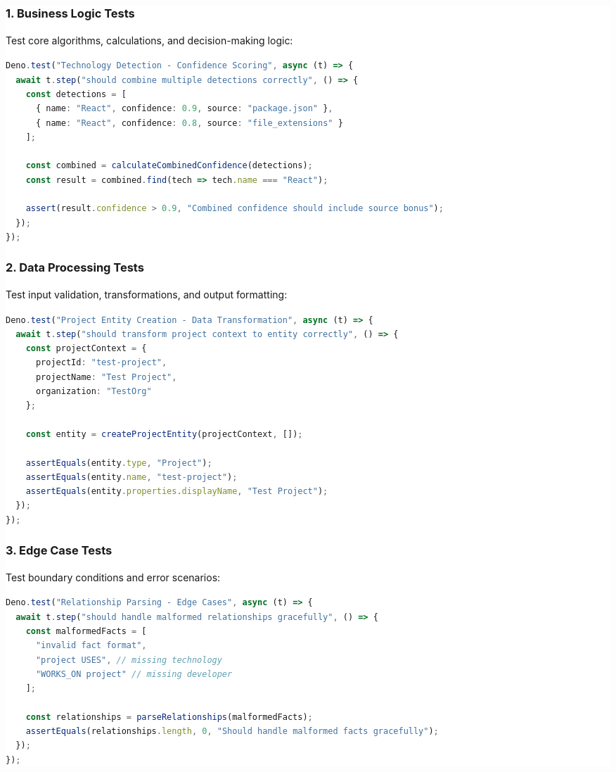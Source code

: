 ### 1. Business Logic Tests

Test core algorithms, calculations, and decision-making logic:

```typescript
Deno.test("Technology Detection - Confidence Scoring", async (t) => {
  await t.step("should combine multiple detections correctly", () => {
    const detections = [
      { name: "React", confidence: 0.9, source: "package.json" },
      { name: "React", confidence: 0.8, source: "file_extensions" }
    ];
    
    const combined = calculateCombinedConfidence(detections);
    const result = combined.find(tech => tech.name === "React");
    
    assert(result.confidence > 0.9, "Combined confidence should include source bonus");
  });
});
```

### 2. Data Processing Tests

Test input validation, transformations, and output formatting:

```typescript
Deno.test("Project Entity Creation - Data Transformation", async (t) => {
  await t.step("should transform project context to entity correctly", () => {
    const projectContext = {
      projectId: "test-project",
      projectName: "Test Project",
      organization: "TestOrg"
    };
    
    const entity = createProjectEntity(projectContext, []);
    
    assertEquals(entity.type, "Project");
    assertEquals(entity.name, "test-project");
    assertEquals(entity.properties.displayName, "Test Project");
  });
});
```

### 3. Edge Case Tests

Test boundary conditions and error scenarios:

```typescript
Deno.test("Relationship Parsing - Edge Cases", async (t) => {
  await t.step("should handle malformed relationships gracefully", () => {
    const malformedFacts = [
      "invalid fact format",
      "project USES", // missing technology
      "WORKS_ON project" // missing developer
    ];
    
    const relationships = parseRelationships(malformedFacts);
    assertEquals(relationships.length, 0, "Should handle malformed facts gracefully");
  });
});
```
